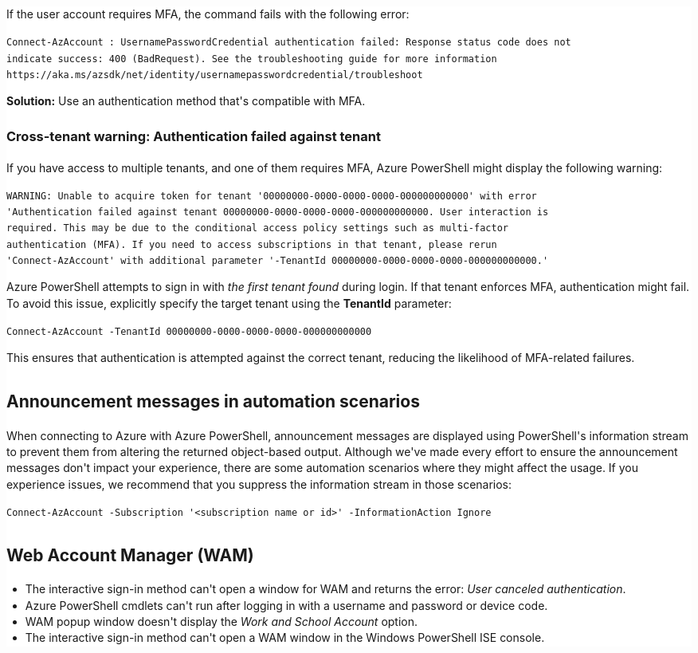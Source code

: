 If the user account requires MFA, the command fails with the following error:

```Output
Connect-AzAccount : UsernamePasswordCredential authentication failed: Response status code does not
indicate success: 400 (BadRequest). See the troubleshooting guide for more information
https://aka.ms/azsdk/net/identity/usernamepasswordcredential/troubleshoot
```

**Solution:** Use an authentication method that's compatible with MFA.

### Cross-tenant warning: Authentication failed against tenant

If you have access to multiple tenants, and one of them requires MFA, Azure PowerShell might display
the following warning:

```Output
WARNING: Unable to acquire token for tenant '00000000-0000-0000-0000-000000000000' with error
'Authentication failed against tenant 00000000-0000-0000-0000-000000000000. User interaction is
required. This may be due to the conditional access policy settings such as multi-factor
authentication (MFA). If you need to access subscriptions in that tenant, please rerun
'Connect-AzAccount' with additional parameter '-TenantId 00000000-0000-0000-0000-000000000000.'
```

Azure PowerShell attempts to sign in with _the first tenant found_ during login. If that tenant
enforces MFA, authentication might fail. To avoid this issue, explicitly specify the target tenant
using the **TenantId** parameter:

```azurepowershell
Connect-AzAccount -TenantId 00000000-0000-0000-0000-000000000000
```

This ensures that authentication is attempted against the correct tenant, reducing the likelihood of
MFA-related failures.

## Announcement messages in automation scenarios

When connecting to Azure with Azure PowerShell, announcement messages are displayed using
PowerShell's information stream to prevent them from altering the returned object-based output.
Although we've made every effort to ensure the announcement messages don't impact your experience,
there are some automation scenarios where they might affect the usage. If you experience issues, we
recommend that you suppress the information stream in those scenarios:

```azurepowershell
Connect-AzAccount -Subscription '<subscription name or id>' -InformationAction Ignore
```

## Web Account Manager (WAM)

- The interactive sign-in method can't open a window for WAM and returns the error: _User canceled
  authentication_.
- Azure PowerShell cmdlets can't run after logging in with a username and password or device code.
- WAM popup window doesn't display the _Work and School Account_ option.
- The interactive sign-in method can't open a WAM window in the Windows PowerShell ISE console.
